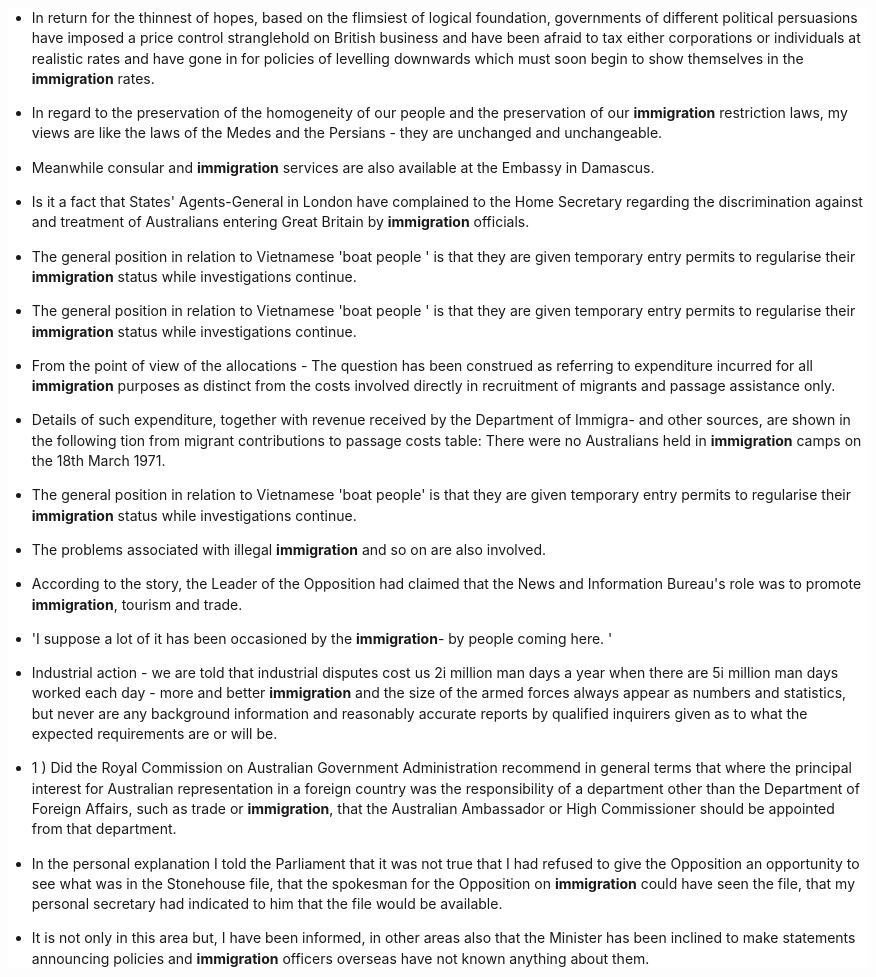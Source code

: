 * In return for the thinnest of hopes, based on the flimsiest of logical foundation, governments of different political persuasions have imposed a price control stranglehold on British business and have been afraid to tax either corporations or individuals at realistic rates and have gone in for policies of levelling downwards which must soon begin to show themselves in the **immigration** rates.

* In regard to the preservation of the homogeneity of our people and the preservation of our **immigration** restriction laws, my views are like the laws of the Medes and the Persians - they are unchanged and unchangeable.

* Meanwhile consular and **immigration** services are also available at the Embassy in Damascus.

* Is it a fact that States' Agents-General in London have complained to the Home Secretary regarding the discrimination against and treatment of Australians entering Great Britain by **immigration** officials.

* The general position in relation to Vietnamese 'boat people ' is that they are given temporary entry permits to regularise their **immigration** status while investigations continue.

* The general position in relation to Vietnamese 'boat people ' is that they are given temporary entry permits to regularise their **immigration** status while investigations continue.

* From the point of view of the allocations - 
The question has been construed as referring to expenditure incurred for all **immigration** purposes as distinct from the costs involved directly in recruitment of migrants and passage assistance only.

* Details of such expenditure, together with revenue received by the Department of Immigra- and other sources, are shown in the following tion from migrant contributions to passage costs table: 
There were no Australians held in **immigration** camps on the 18th March 1971.

* The general position in relation to Vietnamese 'boat people' is that they are given temporary entry permits to regularise their **immigration** status while investigations continue.

* The problems associated with illegal **immigration** and so on are also involved.

* According to the story, the Leader of the Opposition had claimed that the News and Information Bureau's role was to promote **immigration**, tourism and trade.

* 'I suppose a lot of it has been occasioned by the **immigration**- by people coming here. '

* Industrial action - we are told that industrial disputes cost us  2i  million man days a year when there are  5i  million man days worked each day - more and better **immigration** and the size of the armed forces always appear as numbers and statistics, but never are any background information and reasonably accurate reports by qualified inquirers given as to what the expected requirements are or will be.

* 1 ) Did the Royal Commission on Australian Government Administration recommend in general terms that where the principal interest for Australian representation in a foreign country was the responsibility of a department other than the Department of Foreign Affairs, such as trade or **immigration**, that the Australian Ambassador or High Commissioner should be appointed from that department.

* In the personal explanation I told the Parliament that it was not true that I had refused to give the Opposition an opportunity to see what was in the Stonehouse file, that the spokesman for the Opposition on **immigration** could have seen the file, that my personal secretary had indicated to him that the file would be available.

* It is not only in this area but, I have been informed, in other areas also that the Minister has been inclined to make statements announcing policies and **immigration** officers overseas have not known anything about them.

